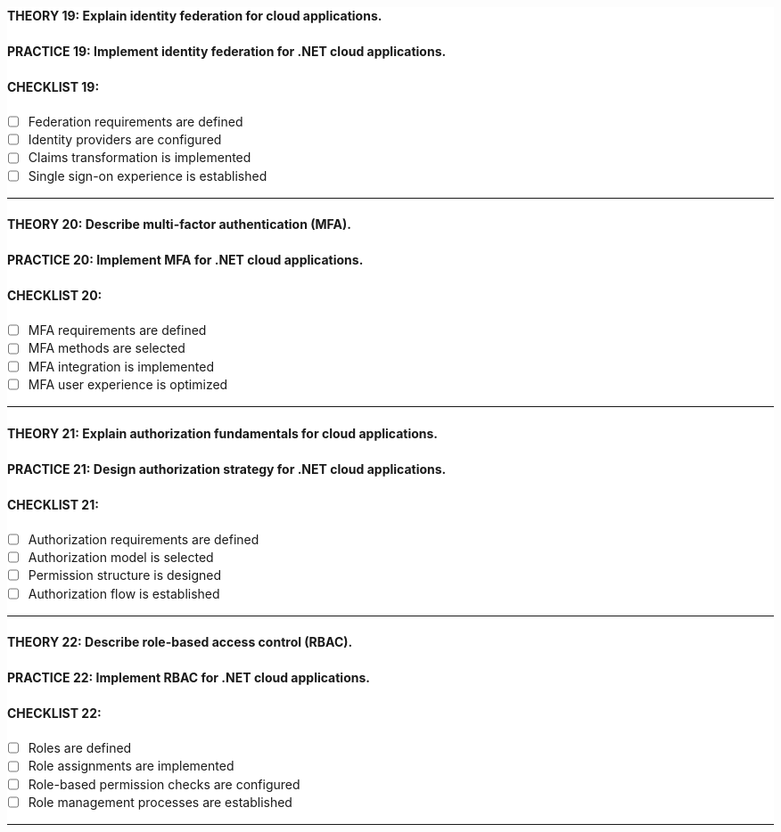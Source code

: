 
#### THEORY 19: Explain identity federation for cloud applications.

#### PRACTICE 19: Implement identity federation for .NET cloud applications.

#### CHECKLIST 19:

- [ ] Federation requirements are defined
- [ ] Identity providers are configured
- [ ] Claims transformation is implemented
- [ ] Single sign-on experience is established

---

#### THEORY 20: Describe multi-factor authentication (MFA).

#### PRACTICE 20: Implement MFA for .NET cloud applications.

#### CHECKLIST 20:

- [ ] MFA requirements are defined
- [ ] MFA methods are selected
- [ ] MFA integration is implemented
- [ ] MFA user experience is optimized

---

#### THEORY 21: Explain authorization fundamentals for cloud applications.

#### PRACTICE 21: Design authorization strategy for .NET cloud applications.

#### CHECKLIST 21:

- [ ] Authorization requirements are defined
- [ ] Authorization model is selected
- [ ] Permission structure is designed
- [ ] Authorization flow is established

---

#### THEORY 22: Describe role-based access control (RBAC).

#### PRACTICE 22: Implement RBAC for .NET cloud applications.

#### CHECKLIST 22:

- [ ] Roles are defined
- [ ] Role assignments are implemented
- [ ] Role-based permission checks are configured
- [ ] Role management processes are established

---